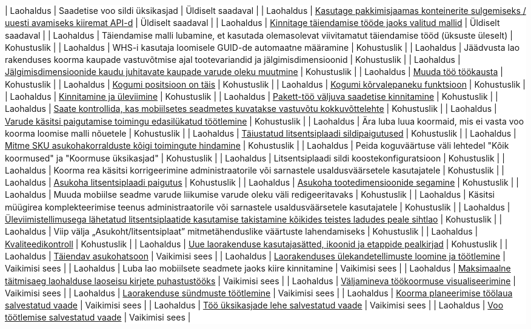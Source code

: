 | Laohaldus | Saadetise voo sildi üksikasjad | Üldiselt saadaval |
| Laohaldus | [Kasutage pakkimisjaamas konteinerite sulgemiseks / uuesti avamiseks kiiremat API-d](whats-new-scm-10-0-21.md) | Üldiselt saadaval |
| Laohaldus | [Kinnitage täiendamise tööde jaoks valitud mallid](whats-new-scm-10-0-20.md) | Üldiselt saadaval |
| Laohaldus | Täiendamise malli lubamine, et kasutada olemasolevat viivitamatut täiendamise tööd (üksuste üleselt) | Kohustuslik |
| Laohaldus | WHS-i kasutaja loomisele GUID-de automaatne määramine | Kohustuslik |
| Laohaldus | Jäädvusta lao rakenduses koorma kaupade vastuvõtmise ajal tootevariandid ja jälgimisdimensioonid | Kohustuslik |
| Laohaldus | [Jälgimisdimensioonide kaudu juhitavate kaupade varude oleku muutmine](../inventory/inventory-statuses.md) | Kohustuslik |
| Laohaldus | [Muuda töö töökausta](../warehousing/change-work-pool-on-work.md) | Kohustuslik |
| Laohaldus | [Kogumi positsioon on täis](../warehousing/cluster-position-full.md) | Kohustuslik |
| Laohaldus | [Kogumi kõrvalepaneku funktsioon](../warehousing/putaway-clusters.md) | Kohustuslik |
| Laohaldus | [Kinnitamine ja üleviimine](../warehousing/confirm-and-transfer.md) | Kohustuslik |
| Laohaldus | [Pakett-töö väljuva saadetise kinnitamine](../warehousing/confirm-outbound-shipments-from-batch-jobs.md) | Kohustuslik |
| Laohaldus | [Saate kontrollida, kas mobiilsetes seadmetes kuvatakse vastuvõtu kokkuvõttelehte](../warehousing/warehousing-mobile-device-app-license-plate-receiving.md) | Kohustuslik |
| Laohaldus | [Varude käsitsi paigutamise toimingu edasilükatud töötlemine](../warehousing/deferred-processing-manual-inventory-movement.md) | Kohustuslik |
| Laohaldus | Ära luba luua koormaid, mis ei vasta voo koorma loomise malli nõuetele | Kohustuslik |
| Laohaldus | [Täiustatud litsentsiplaadi sildipaigutused](../warehousing/document-routing-layout-for-license-plates.md) | Kohustuslik |
| Laohaldus | [Mitme SKU asukohakorralduste kõigi toimingute hindamine](../troubleshooting/warehousing/evaluate-multiple-location-directive-actions.md) | Kohustuslik |
| Laohaldus | Peida koguväärtuse väli lehtedel "Kõik koormused" ja "Koormuse üksikasjad" | Kohustuslik |
| Laohaldus | Litsentsiplaadi sildi koostekonfiguratsioon | Kohustuslik |
| Laohaldus | Koorma rea käsitsi korrigeerimine administraatorile või sarnastele usaldusväärsetele kasutajatele | Kohustuslik |
| Laohaldus | [Asukoha litsentsiplaadi paigutus](../warehousing/location-license-plate-positioning.md) | Kohustuslik |
| Laohaldus | [Asukoha tootedimensioonide segamine](../warehousing/location-product-dimension-mixing.md) | Kohustuslik |
| Laohaldus | Muuda mobiilse seadme varude liikumise varude oleku väli redigeeritavaks | Kohustuslik |
| Laohaldus | Käsitsi müügirea komplekteerimise teenus administraatorile või sarnastele usaldusväärsetele kasutajatele | Kohustuslik |
| Laohaldus | [Üleviimistellimusega lähetatud litsentsiplaatide kasutamise takistamine kõikides teistes ladudes peale sihtlao](../warehousing/warehousing-mobile-device-app-license-plate-receiving.md) | Kohustuslik |
| Laohaldus | Viip välja „Asukoht/litsentsiplaat” mitmetähenduslike väärtuste lahendamiseks | Kohustuslik |
| Laohaldus | [Kvaliteedikontroll](../warehousing/quality-check.md) | Kohustuslik |
| Laohaldus | [Uue laorakenduse kasutajasätted, ikoonid ja etappide pealkirjad](../warehousing/install-configure-warehouse-management-app.md) | Kohustuslik |
| Laohaldus | [Täiendav asukohatsoon](../warehousing/additional-location-zones.md) | Vaikimisi sees |
| Laohaldus | [Laorakenduses ülekandetellimuste loomine ja töötlemine](../warehousing/create-transfer-order-from-warehouse-app.md) | Vaikimisi sees |
| Laohaldus | Luba lao mobiilsete seadmete jaoks kiire kinnitamine | Vaikimisi sees |
| Laohaldus | [Maksimaalne täitmisaeg laohalduse laoseisu kirjete puhastustööks](../warehousing/onhand-cleanup.md) | Vaikimisi sees |
| Laohaldus | [Väljamineva töökoormuse visualiseerimine](../warehousing/outbound-workload-visualization.md) | Vaikimisi sees |
| Laohaldus | [Laorakenduse sündmuste töötlemine](../warehousing/warehouse-app-events.md) | Vaikimisi sees |
| Laohaldus | [Koorma planeerimise töölaua salvestatud vaade](saved-views-scm.md) | Vaikimisi sees |
| Laohaldus | [Töö üksikasjade lehe salvestatud vaade](saved-views-scm.md) | Vaikimisi sees |
| Laohaldus | [Voo töötlemise salvestatud vaade](saved-views-scm.md) | Vaikimisi sees |